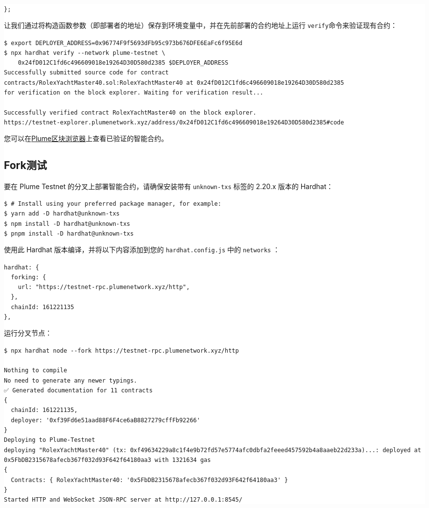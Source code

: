 ```
};
```

让我们通过将构造函数参数（即部署者的地址）保存到环境变量中，并在先前部署的合约地址上运行 `verify`命令来验证现有合约：

```
$ export DEPLOYER_ADDRESS=0x96774F9f5693dFb95c973b676DFE6EaFc6f95E6d                                
$ npx hardhat verify --network plume-testnet \
    0x24fD012C1fd6c496609018e19264D30D580d2385 $DEPLOYER_ADDRESS
Successfully submitted source code for contract
contracts/RolexYachtMaster40.sol:RolexYachtMaster40 at 0x24fD012C1fd6c496609018e19264D30D580d2385
for verification on the block explorer. Waiting for verification result...

Successfully verified contract RolexYachtMaster40 on the block explorer.
https://testnet-explorer.plumenetwork.xyz/address/0x24fD012C1fd6c496609018e19264D30D580d2385#code
```

您可以在[Plume区块浏览器](https://plume-testnet.explorer.caldera.xyz/address/0x41b5Bd0dFC1EF2d73630D3676867eA328b6E7706)上查看已验证的智能合约。

## Fork测试

要在 Plume Testnet 的分叉上部署智能合约，请确保安装带有 `unknown-txs` 标签的 2.20.x 版本的 Hardhat：

```
$ # Install using your preferred package manager, for example:
$ yarn add -D hardhat@unknown-txs
$ npm install -D hardhat@unknown-txs
$ pnpm install -D hardhat@unknown-txs
```

使用此 Hardhat 版本编译，并将以下内容添加到您的 `hardhat.config.js` 中的 `networks` ：

```
hardhat: {
  forking: {
    url: "https://testnet-rpc.plumenetwork.xyz/http",
  },
  chainId: 161221135
},
```

运行分叉节点：

```
$ npx hardhat node --fork https://testnet-rpc.plumenetwork.xyz/http

Nothing to compile
No need to generate any newer typings.
✅ Generated documentation for 11 contracts
{
  chainId: 161221135,
  deployer: '0xf39Fd6e51aad88F6F4ce6aB8827279cffFb92266'
}
Deploying to Plume-Testnet
deploying "RolexYachtMaster40" (tx: 0xf49634229a8c1f4e9b72fd57e5774afc0dbfa2feeed457592b4a8aaeb22d233a)...: deployed at 0x5FbDB2315678afecb367f032d93F642f64180aa3 with 1321634 gas
{
  Contracts: { RolexYachtMaster40: '0x5FbDB2315678afecb367f032d93F642f64180aa3' }
}
Started HTTP and WebSocket JSON-RPC server at http://127.0.0.1:8545/
```
